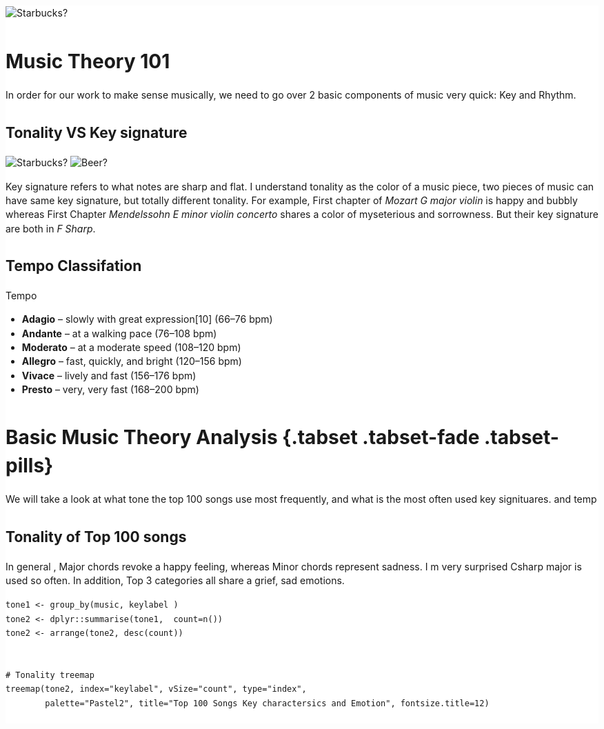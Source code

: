 
<img src="https://upload.wikimedia.org/wikipedia/commons/8/82/Ed_Sheeran_4%2C_2013.jpg" alt="Starbucks?" width="300" align="center">




# Music Theory 101

In order for our work to make sense musically, we need to go over 2 basic components of music very quick: Key and Rhythm. 

## Tonality VS Key signature


<img src="https://guitar.ricmedia.com/wp-content/uploads/key-signature-chart/key-signature-chart.jpg" alt="Starbucks?" width="400" align="center">

<img src="http://www.piano-keyboard-guide.com/wp-content/uploads/2015/05/key_signatures_chart.gif" alt="Beer?" width="400" align="center">

Key signature refers to what notes are sharp and flat. 
I understand tonality as the color of a music piece, two pieces of music can have same key signature, but totally different tonality. For example, First chapter of *Mozart G major violin* is happy and bubbly whereas First Chapter *Mendelssohn E minor violin concerto* shares a color of myseterious and sorrowness. But their key signature are both in *F Sharp*.


## Tempo Classifation

Tempo

* **Adagio** – slowly with great expression[10] (66–76 bpm)
* **Andante** – at a walking pace (76–108 bpm)
* **Moderato** – at a moderate speed (108–120 bpm)
* **Allegro** – fast, quickly, and bright (120–156 bpm) 
* **Vivace** – lively and fast (156–176 bpm)
* **Presto** – very, very fast (168–200 bpm)

# Basic Music Theory Analysis {.tabset .tabset-fade .tabset-pills}

We will take a look at what tone the top 100 songs use most frequently, and what is the most often used key signituares. and temp 

## Tonality of Top 100 songs

In general , Major chords revoke a happy feeling, whereas Minor chords represent sadness. I m very surprised Csharp major is used so often. In addition, Top 3 categories all share a grief, sad emotions.

```{r warning=FALSE}
tone1 <- group_by(music, keylabel )
tone2 <- dplyr::summarise(tone1,  count=n())
tone2 <- arrange(tone2, desc(count))


# Tonality treemap
treemap(tone2, index="keylabel", vSize="count", type="index", 
        palette="Pastel2", title="Top 100 Songs Key charactersics and Emotion", fontsize.title=12)


```

